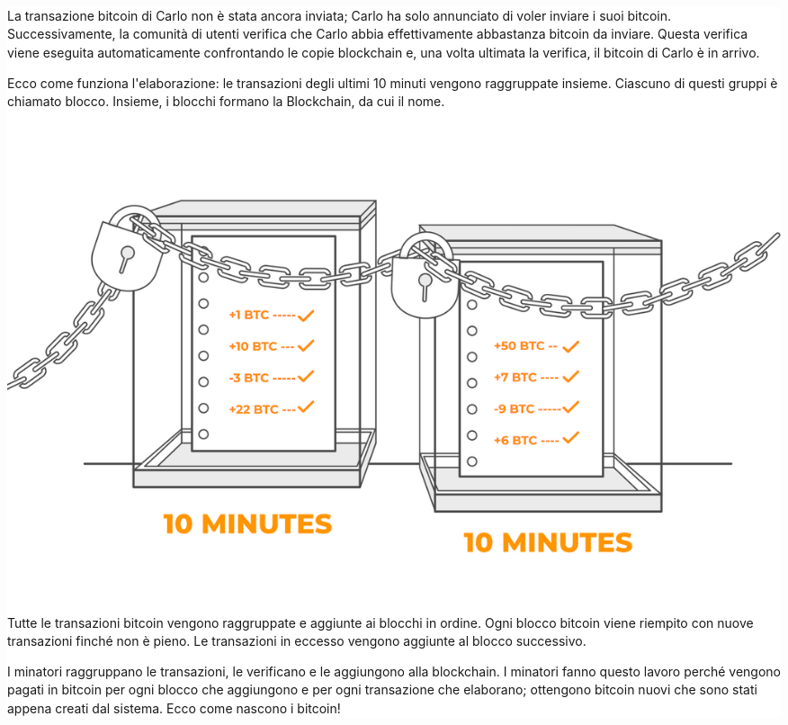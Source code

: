 La transazione bitcoin di Carlo non è stata ancora inviata; Carlo ha solo annunciato di voler inviare i suoi bitcoin. Successivamente, la comunità di utenti verifica che Carlo abbia effettivamente abbastanza bitcoin da inviare. Questa verifica viene eseguita automaticamente confrontando le copie blockchain e, una volta ultimata la verifica, il bitcoin di Carlo è in arrivo.

Ecco come funziona l'elaborazione: le transazioni degli ultimi 10 minuti vengono raggruppate insieme. Ciascuno di questi gruppi è chiamato blocco. Insieme, i blocchi formano la Blockchain, da cui il nome.

![targets](img/screen15.png)

Tutte le transazioni bitcoin vengono raggruppate e aggiunte ai blocchi in ordine. Ogni blocco bitcoin viene riempito con nuove transazioni finché non è pieno. Le transazioni in eccesso vengono aggiunte al blocco successivo.

I minatori raggruppano le transazioni, le verificano e le aggiungono alla blockchain. I minatori fanno questo lavoro perché vengono pagati in bitcoin per ogni blocco che aggiungono e per ogni transazione che elaborano; ottengono bitcoin nuovi che sono stati appena creati dal sistema. Ecco come nascono i bitcoin!
